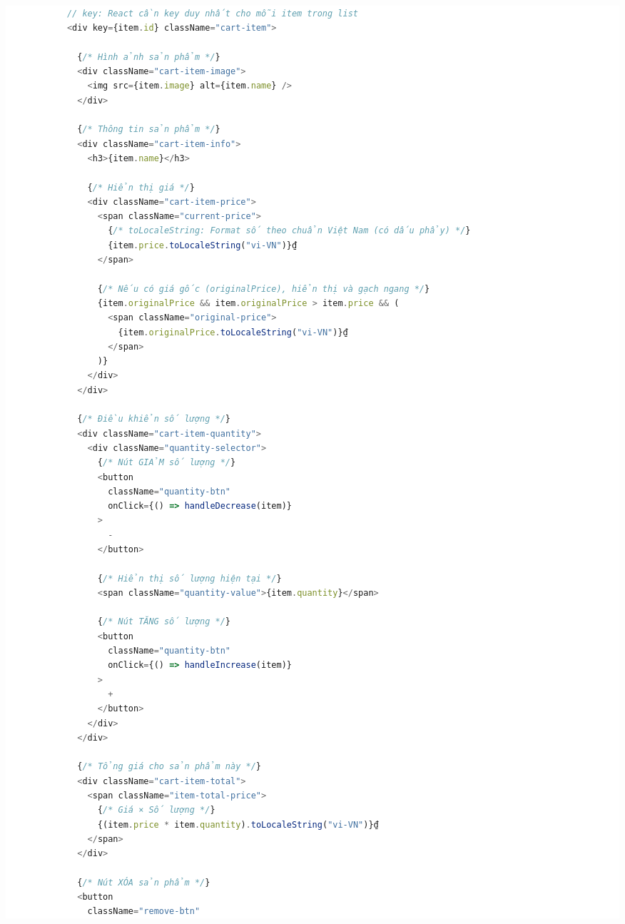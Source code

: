 ```javascript
            // key: React cần key duy nhất cho mỗi item trong list
            <div key={item.id} className="cart-item">
              
              {/* Hình ảnh sản phẩm */}
              <div className="cart-item-image">
                <img src={item.image} alt={item.name} />
              </div>
              
              {/* Thông tin sản phẩm */}
              <div className="cart-item-info">
                <h3>{item.name}</h3>
                
                {/* Hiển thị giá */}
                <div className="cart-item-price">
                  <span className="current-price">
                    {/* toLocaleString: Format số theo chuẩn Việt Nam (có dấu phẩy) */}
                    {item.price.toLocaleString("vi-VN")}₫
                  </span>
                  
                  {/* Nếu có giá gốc (originalPrice), hiển thị và gạch ngang */}
                  {item.originalPrice && item.originalPrice > item.price && (
                    <span className="original-price">
                      {item.originalPrice.toLocaleString("vi-VN")}₫
                    </span>
                  )}
                </div>
              </div>
              
              {/* Điều khiển số lượng */}
              <div className="cart-item-quantity">
                <div className="quantity-selector">
                  {/* Nút GIẢM số lượng */}
                  <button
                    className="quantity-btn"
                    onClick={() => handleDecrease(item)}
                  >
                    -
                  </button>
                  
                  {/* Hiển thị số lượng hiện tại */}
                  <span className="quantity-value">{item.quantity}</span>
                  
                  {/* Nút TĂNG số lượng */}
                  <button
                    className="quantity-btn"
                    onClick={() => handleIncrease(item)}
                  >
                    +
                  </button>
                </div>
              </div>
              
              {/* Tổng giá cho sản phẩm này */}
              <div className="cart-item-total">
                <span className="item-total-price">
                  {/* Giá × Số lượng */}
                  {(item.price * item.quantity).toLocaleString("vi-VN")}₫
                </span>
              </div>
              
              {/* Nút XÓA sản phẩm */}
              <button
                className="remove-btn"
```